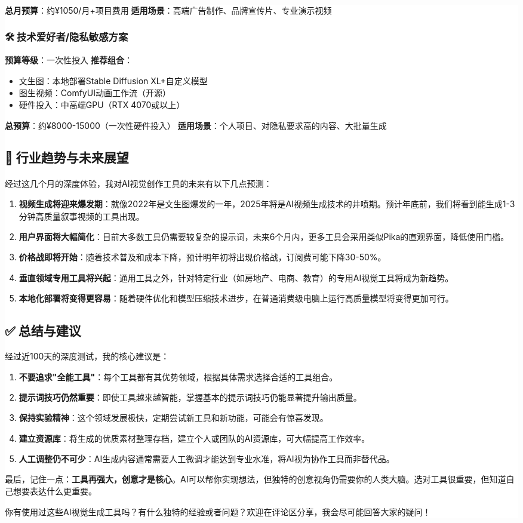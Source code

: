 **总月预算**：约¥1050/月+项目费用
**适用场景**：高端广告制作、品牌宣传片、专业演示视频

### 🛠️ 技术爱好者/隐私敏感方案

**预算等级**：一次性投入
**推荐组合**：
- 文生图：本地部署Stable Diffusion XL+自定义模型
- 图生视频：ComfyUI动画工作流（开源）
- 硬件投入：中高端GPU（RTX 4070或以上）

**总预算**：约¥8000-15000（一次性硬件投入）
**适用场景**：个人项目、对隐私要求高的内容、大批量生成

## 🔮 行业趋势与未来展望

经过这几个月的深度体验，我对AI视觉创作工具的未来有以下几点预测：

1. **视频生成将迎来爆发期**：就像2022年是文生图爆发的一年，2025年将是AI视频生成技术的井喷期。预计年底前，我们将看到能生成1-3分钟高质量叙事视频的工具出现。

2. **用户界面将大幅简化**：目前大多数工具仍需要较复杂的提示词，未来6个月内，更多工具会采用类似Pika的直观界面，降低使用门槛。

3. **价格战即将开始**：随着技术普及和成本下降，预计明年初将出现价格战，订阅费可能下降30-50%。

4. **垂直领域专用工具将兴起**：通用工具之外，针对特定行业（如房地产、电商、教育）的专用AI视觉工具将成为新趋势。

5. **本地化部署将变得更容易**：随着硬件优化和模型压缩技术进步，在普通消费级电脑上运行高质量模型将变得更加可行。

## ✅ 总结与建议

经过近100天的深度测试，我的核心建议是：

1. **不要追求"全能工具"**：每个工具都有其优势领域，根据具体需求选择合适的工具组合。

2. **提示词技巧仍然重要**：即使工具越来越智能，掌握基本的提示词技巧仍能显著提升输出质量。

3. **保持实验精神**：这个领域发展极快，定期尝试新工具和新功能，可能会有惊喜发现。

4. **建立资源库**：将生成的优质素材整理存档，建立个人或团队的AI资源库，可大幅提高工作效率。

5. **人工调整仍不可少**：AI生成内容通常需要人工微调才能达到专业水准，将AI视为协作工具而非替代品。

最后，记住一点：**工具再强大，创意才是核心**。AI可以帮你实现想法，但独特的创意视角仍需要你的人类大脑。选对工具很重要，但知道自己想要表达什么更重要。

你有使用过这些AI视觉生成工具吗？有什么独特的经验或者问题？欢迎在评论区分享，我会尽可能回答大家的疑问！ 